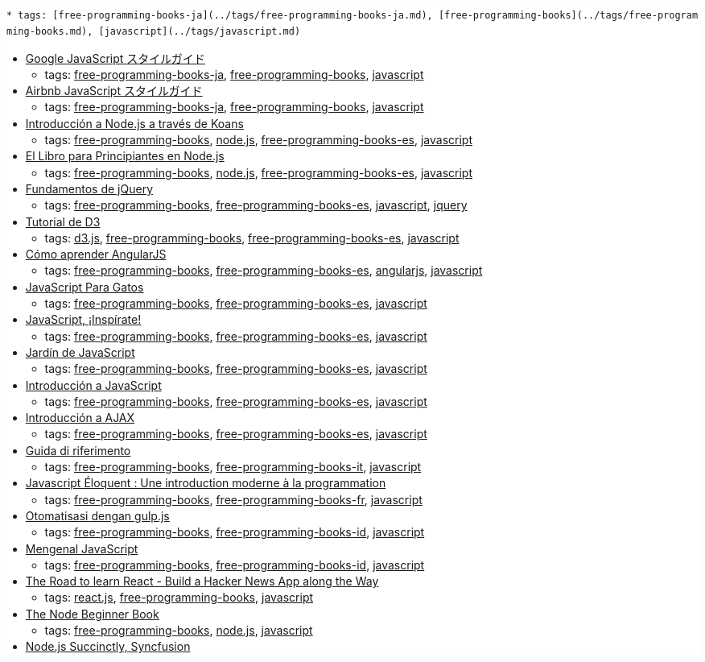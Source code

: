     * tags: [free-programming-books-ja](../tags/free-programming-books-ja.md), [free-programming-books](../tags/free-programming-books.md), [javascript](../tags/javascript.md)
* [Google JavaScript スタイルガイド](http://www38.atwiki.jp/aias-jsstyleguide2/)
    * tags: [free-programming-books-ja](../tags/free-programming-books-ja.md), [free-programming-books](../tags/free-programming-books.md), [javascript](../tags/javascript.md)
* [Airbnb JavaScript スタイルガイド](http://mitsuruog.github.io/javacript-style-guide/)
    * tags: [free-programming-books-ja](../tags/free-programming-books-ja.md), [free-programming-books](../tags/free-programming-books.md), [javascript](../tags/javascript.md)
* [Introducción a Node.js a través de Koans](http://nodejskoans.com)
    * tags: [free-programming-books](../tags/free-programming-books.md), [node.js](../tags/node.js.md), [free-programming-books-es](../tags/free-programming-books-es.md), [javascript](../tags/javascript.md)
* [El Libro para Principiantes en Node.js](http://www.nodebeginner.org/index-es.html)
    * tags: [free-programming-books](../tags/free-programming-books.md), [node.js](../tags/node.js.md), [free-programming-books-es](../tags/free-programming-books-es.md), [javascript](../tags/javascript.md)
* [Fundamentos de jQuery](http://librojquery.com)
    * tags: [free-programming-books](../tags/free-programming-books.md), [free-programming-books-es](../tags/free-programming-books-es.md), [javascript](../tags/javascript.md), [jquery](../tags/jquery.md)
* [Tutorial de D3](http://gcoch.github.io/D3-tutorial/index.html)
    * tags: [d3.js](../tags/d3.js.md), [free-programming-books](../tags/free-programming-books.md), [free-programming-books-es](../tags/free-programming-books-es.md), [javascript](../tags/javascript.md)
* [Cómo aprender AngularJS](http://raulexposito.com/documentos/como-aprender-angularjs/)
    * tags: [free-programming-books](../tags/free-programming-books.md), [free-programming-books-es](../tags/free-programming-books-es.md), [angularjs](../tags/angularjs.md), [javascript](../tags/javascript.md)
* [JavaScript Para Gatos](https://jsparagatos.com)
    * tags: [free-programming-books](../tags/free-programming-books.md), [free-programming-books-es](../tags/free-programming-books-es.md), [javascript](../tags/javascript.md)
* [JavaScript, ¡Inspírate!](https://github.com/UlisesGascon/javascript-inspirate)
    * tags: [free-programming-books](../tags/free-programming-books.md), [free-programming-books-es](../tags/free-programming-books-es.md), [javascript](../tags/javascript.md)
* [Jardín de JavaScript](http://bonsaiden.github.io/JavaScript-Garden/es)
    * tags: [free-programming-books](../tags/free-programming-books.md), [free-programming-books-es](../tags/free-programming-books-es.md), [javascript](../tags/javascript.md)
* [Introducción a JavaScript](http://librosweb.es/libro/javascript/)
    * tags: [free-programming-books](../tags/free-programming-books.md), [free-programming-books-es](../tags/free-programming-books-es.md), [javascript](../tags/javascript.md)
* [Introducción a AJAX](http://librosweb.es/libro/ajax/)
    * tags: [free-programming-books](../tags/free-programming-books.md), [free-programming-books-es](../tags/free-programming-books-es.md), [javascript](../tags/javascript.md)
* [Guida di riferimento](http://lia.deis.unibo.it/Courses/TecnologieWeb0809/materiale/laboratorio/guide/JScriptRef_Ita.pdf)
    * tags: [free-programming-books](../tags/free-programming-books.md), [free-programming-books-it](../tags/free-programming-books-it.md), [javascript](../tags/javascript.md)
* [Javascript Éloquent : Une introduction moderne à la programmation](http://fr.eloquentjavascript.net)
    * tags: [free-programming-books](../tags/free-programming-books.md), [free-programming-books-fr](../tags/free-programming-books-fr.md), [javascript](../tags/javascript.md)
* [Otomatisasi dengan gulp.js](https://kristories.gitbooks.io/otomatisasi-dengan-gulp-js/content/)
    * tags: [free-programming-books](../tags/free-programming-books.md), [free-programming-books-id](../tags/free-programming-books-id.md), [javascript](../tags/javascript.md)
* [Mengenal JavaScript](http://masputih.com/2013/01/ebook-gratis-mengenal-javascript)
    * tags: [free-programming-books](../tags/free-programming-books.md), [free-programming-books-id](../tags/free-programming-books-id.md), [javascript](../tags/javascript.md)
* [The Road to learn React - Build a Hacker News App along the Way](https://leanpub.com/the-road-to-learn-react)
    * tags: [react.js](../tags/react.js.md), [free-programming-books](../tags/free-programming-books.md), [javascript](../tags/javascript.md)
* [The Node Beginner Book](http://nodebeginner.org)
    * tags: [free-programming-books](../tags/free-programming-books.md), [node.js](../tags/node.js.md), [javascript](../tags/javascript.md)
* [Node.js Succinctly, Syncfusion](https://www.syncfusion.com/resources/techportal/ebooks/nodejs)